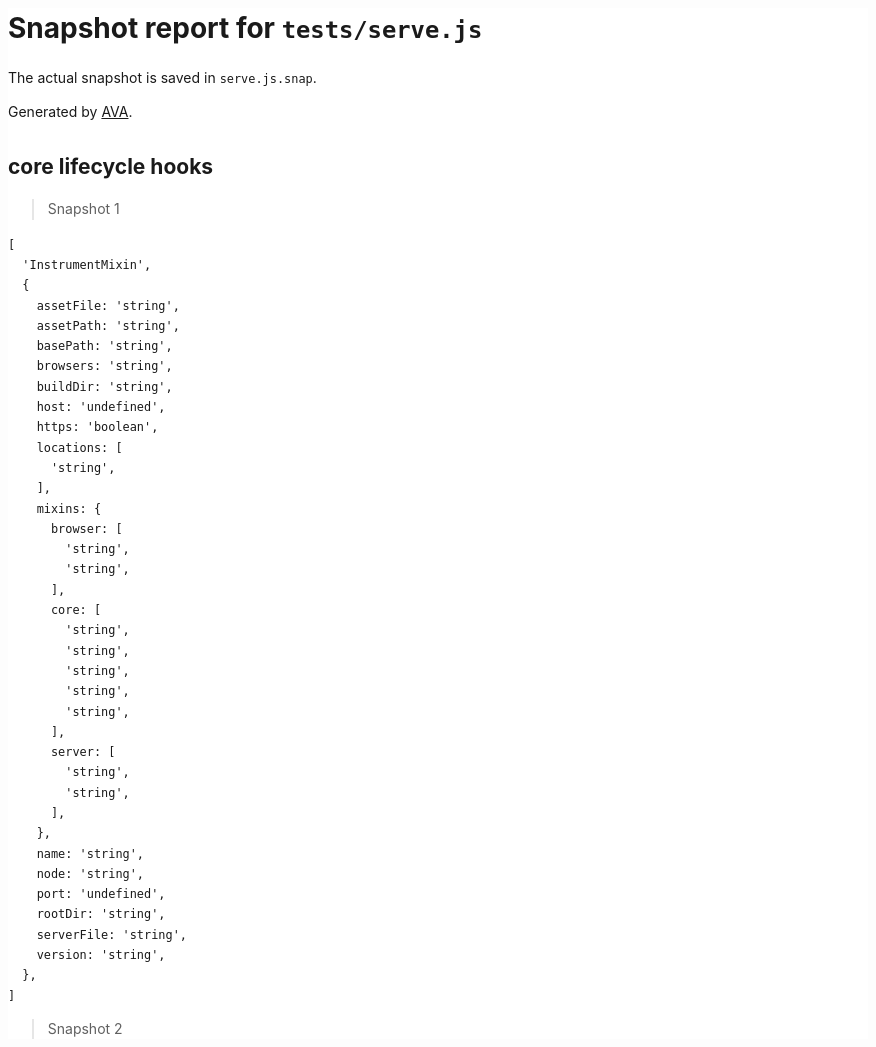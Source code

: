 # Snapshot report for `tests/serve.js`

The actual snapshot is saved in `serve.js.snap`.

Generated by [AVA](https://ava.li).

## core lifecycle hooks

> Snapshot 1

    [
      'InstrumentMixin',
      {
        assetFile: 'string',
        assetPath: 'string',
        basePath: 'string',
        browsers: 'string',
        buildDir: 'string',
        host: 'undefined',
        https: 'boolean',
        locations: [
          'string',
        ],
        mixins: {
          browser: [
            'string',
            'string',
          ],
          core: [
            'string',
            'string',
            'string',
            'string',
            'string',
          ],
          server: [
            'string',
            'string',
          ],
        },
        name: 'string',
        node: 'string',
        port: 'undefined',
        rootDir: 'string',
        serverFile: 'string',
        version: 'string',
      },
    ]

> Snapshot 2
